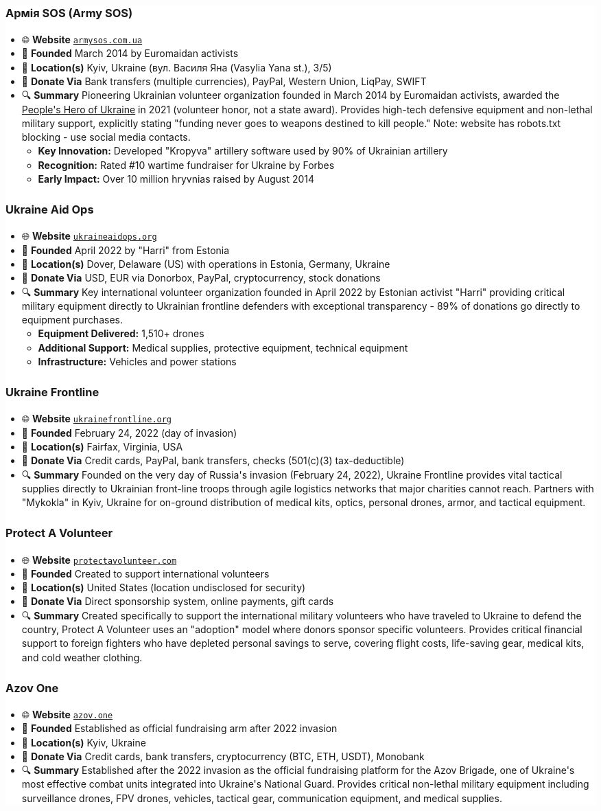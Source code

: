 ### Армія SOS (Army SOS)
- 🌐 **Website** [`armysos.com.ua`](https://armysos.com.ua)
- 🌱 **Founded** March 2014 by Euromaidan activists
- 📍 **Location(s)** Kyiv, Ukraine (вул. Василя Яна (Vasylia Yana st.), 3/5)
- 🫶 **Donate Via** Bank transfers (multiple currencies), PayPal, Western Union, LiqPay, SWIFT
- 🔍 **Summary** Pioneering Ukrainian volunteer organization founded in March 2014 by Euromaidan activists, awarded the [People's Hero of Ukraine](https://uk.wikipedia.org/wiki/Народний_Герой_України) in 2021 (volunteer honor, not a state award). Provides high-tech defensive equipment and non-lethal military support, explicitly stating "funding never goes to weapons destined to kill people." Note: website has robots.txt blocking - use social media contacts.
  - **Key Innovation:** Developed "Kropyva" artillery software used by 90% of Ukrainian artillery
  - **Recognition:** Rated #10 wartime fundraiser for Ukraine by Forbes
  - **Early Impact:** Over 10 million hryvnias raised by August 2014

### Ukraine Aid Ops
- 🌐 **Website** [`ukraineaidops.org`](https://ukraineaidops.org)
- 🌱 **Founded** April 2022 by "Harri" from Estonia
- 📍 **Location(s)** Dover, Delaware (US) with operations in Estonia, Germany, Ukraine
- 🫶 **Donate Via** USD, EUR via Donorbox, PayPal, cryptocurrency, stock donations
- 🔍 **Summary** Key international volunteer organization founded in April 2022 by Estonian activist "Harri" providing critical military equipment directly to Ukrainian frontline defenders with exceptional transparency - 89% of donations go directly to equipment purchases.
  - **Equipment Delivered:** 1,510+ drones
  - **Additional Support:** Medical supplies, protective equipment, technical equipment
  - **Infrastructure:** Vehicles and power stations

### Ukraine Frontline
- 🌐 **Website** [`ukrainefrontline.org`](https://ukrainefrontline.org)
- 🌱 **Founded** February 24, 2022 (day of invasion)
- 📍 **Location(s)** Fairfax, Virginia, USA
- 🫶 **Donate Via** Credit cards, PayPal, bank transfers, checks (501(c)(3) tax-deductible)
- 🔍 **Summary** Founded on the very day of Russia's invasion (February 24, 2022), Ukraine Frontline provides vital tactical supplies directly to Ukrainian front-line troops through agile logistics networks that major charities cannot reach. Partners with "Mykokla" in Kyiv, Ukraine for on-ground distribution of medical kits, optics, personal drones, armor, and tactical equipment.

### Protect A Volunteer
- 🌐 **Website** [`protectavolunteer.com`](https://protectavolunteer.com)
- 🌱 **Founded** Created to support international volunteers
- 📍 **Location(s)** United States (location undisclosed for security)
- 🫶 **Donate Via** Direct sponsorship system, online payments, gift cards
- 🔍 **Summary** Created specifically to support the international military volunteers who have traveled to Ukraine to defend the country, Protect A Volunteer uses an "adoption" model where donors sponsor specific volunteers. Provides critical financial support to foreign fighters who have depleted personal savings to serve, covering flight costs, life-saving gear, medical kits, and cold weather clothing.

### Azov One
- 🌐 **Website** [`azov.one`](https://azov.one)
- 🌱 **Founded** Established as official fundraising arm after 2022 invasion
- 📍 **Location(s)** Kyiv, Ukraine
- 🫶 **Donate Via** Credit cards, bank transfers, cryptocurrency (BTC, ETH, USDT), Monobank
- 🔍 **Summary** Established after the 2022 invasion as the official fundraising platform for the Azov Brigade, one of Ukraine's most effective combat units integrated into Ukraine's National Guard. Provides critical non-lethal military equipment including surveillance drones, FPV drones, vehicles, tactical gear, communication equipment, and medical supplies.
